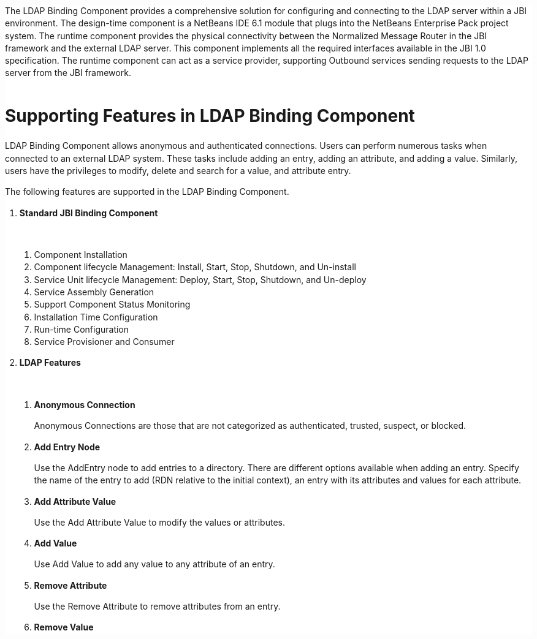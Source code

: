 The LDAP Binding Component provides a comprehensive solution for configuring and connecting to the LDAP server within a JBI environment. The design-time component is a NetBeans IDE 6.1 module that plugs into the NetBeans Enterprise Pack project system. The runtime component provides the physical connectivity between the Normalized Message Router in the JBI framework and the external LDAP server. This component implements all the required interfaces available in the JBI 1.0 specification. The runtime component can act as a service provider, supporting Outbound services sending requests to the LDAP server from the JBI framework.

# Supporting Features in LDAP Binding Component

LDAP Binding Component allows anonymous and authenticated connections. Users can perform numerous tasks when connected to an external LDAP system. These tasks include adding an entry, adding an attribute, and adding a value. Similarly, users have the privileges to modify, delete and search for a value, and attribute entry.

The following features are supported in the LDAP Binding Component.

1. **Standard JBI Binding Component**

   ​

   1. Component Installation
   2. Component lifecycle Management: Install, Start, Stop, Shutdown, and Un-install
   3. Service Unit lifecycle Management: Deploy, Start, Stop, Shutdown, and Un-deploy
   4. Service Assembly Generation
   5. Support Component Status Monitoring
   6. Installation Time Configuration
   7. Run-time Configuration
   8. Service Provisioner and Consumer

2. **LDAP Features**

   ​

   1. **Anonymous Connection**

      Anonymous Connections are those that are not categorized as authenticated, trusted, suspect, or blocked.

   2. **Add Entry Node**

      Use the AddEntry node to add entries to a directory. There are different options available when adding an entry. Specify the name of the entry to add (RDN relative to the initial context), an entry with its attributes and values for each attribute.

   3. **Add Attribute Value**

      Use the Add Attribute Value to modify the values or attributes.

   4. **Add Value**

      Use Add Value to add any value to any attribute of an entry.

   5. **Remove Attribute**

      Use the Remove Attribute to remove attributes from an entry.

   6. **Remove Value**
